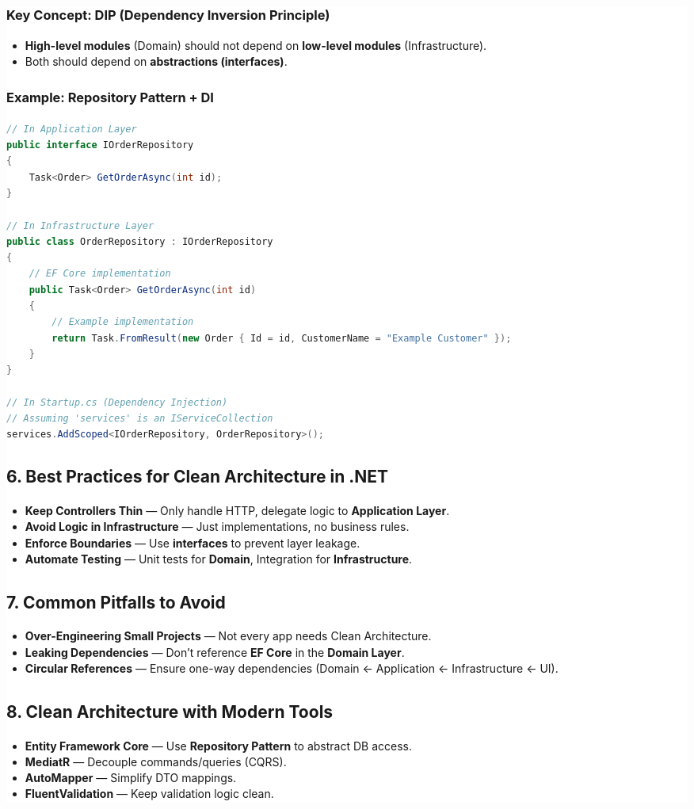 ### Key Concept: DIP (Dependency Inversion Principle)

*   **High-level modules** (Domain) should not depend on **low-level modules** (Infrastructure).
*   Both should depend on **abstractions (interfaces)**.

### Example: Repository Pattern + DI

```csharp
// In Application Layer  
public interface IOrderRepository    
{  
    Task<Order> GetOrderAsync(int id);    
}  
  
// In Infrastructure Layer  
public class OrderRepository : IOrderRepository    
{  
    // EF Core implementation    
    public Task<Order> GetOrderAsync(int id)
    {
        // Example implementation
        return Task.FromResult(new Order { Id = id, CustomerName = "Example Customer" });
    }
}  
  
// In Startup.cs (Dependency Injection)  
// Assuming 'services' is an IServiceCollection
services.AddScoped<IOrderRepository, OrderRepository>();
```

## 6. Best Practices for Clean Architecture in .NET

*   **Keep Controllers Thin** — Only handle HTTP, delegate logic to **Application Layer**.
*   **Avoid Logic in Infrastructure** — Just implementations, no business rules.
*   **Enforce Boundaries** — Use **interfaces** to prevent layer leakage.
*   **Automate Testing** — Unit tests for **Domain**, Integration for **Infrastructure**.

## 7. Common Pitfalls to Avoid

*   **Over-Engineering Small Projects** — Not every app needs Clean Architecture.
*   **Leaking Dependencies** — Don’t reference **EF Core** in the **Domain Layer**.
*   **Circular References** — Ensure one-way dependencies (Domain ← Application ← Infrastructure ← UI).

## 8. Clean Architecture with Modern Tools

*   **Entity Framework Core** — Use **Repository Pattern** to abstract DB access.
*   **MediatR** — Decouple commands/queries (CQRS).
*   **AutoMapper** — Simplify DTO mappings.
*   **FluentValidation** — Keep validation logic clean.
